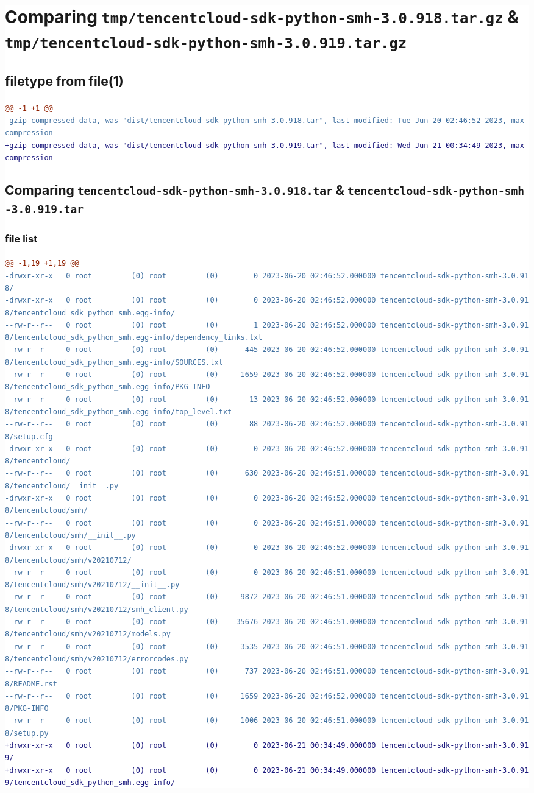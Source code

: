 # Comparing `tmp/tencentcloud-sdk-python-smh-3.0.918.tar.gz` & `tmp/tencentcloud-sdk-python-smh-3.0.919.tar.gz`

## filetype from file(1)

```diff
@@ -1 +1 @@
-gzip compressed data, was "dist/tencentcloud-sdk-python-smh-3.0.918.tar", last modified: Tue Jun 20 02:46:52 2023, max compression
+gzip compressed data, was "dist/tencentcloud-sdk-python-smh-3.0.919.tar", last modified: Wed Jun 21 00:34:49 2023, max compression
```

## Comparing `tencentcloud-sdk-python-smh-3.0.918.tar` & `tencentcloud-sdk-python-smh-3.0.919.tar`

### file list

```diff
@@ -1,19 +1,19 @@
-drwxr-xr-x   0 root         (0) root         (0)        0 2023-06-20 02:46:52.000000 tencentcloud-sdk-python-smh-3.0.918/
-drwxr-xr-x   0 root         (0) root         (0)        0 2023-06-20 02:46:52.000000 tencentcloud-sdk-python-smh-3.0.918/tencentcloud_sdk_python_smh.egg-info/
--rw-r--r--   0 root         (0) root         (0)        1 2023-06-20 02:46:52.000000 tencentcloud-sdk-python-smh-3.0.918/tencentcloud_sdk_python_smh.egg-info/dependency_links.txt
--rw-r--r--   0 root         (0) root         (0)      445 2023-06-20 02:46:52.000000 tencentcloud-sdk-python-smh-3.0.918/tencentcloud_sdk_python_smh.egg-info/SOURCES.txt
--rw-r--r--   0 root         (0) root         (0)     1659 2023-06-20 02:46:52.000000 tencentcloud-sdk-python-smh-3.0.918/tencentcloud_sdk_python_smh.egg-info/PKG-INFO
--rw-r--r--   0 root         (0) root         (0)       13 2023-06-20 02:46:52.000000 tencentcloud-sdk-python-smh-3.0.918/tencentcloud_sdk_python_smh.egg-info/top_level.txt
--rw-r--r--   0 root         (0) root         (0)       88 2023-06-20 02:46:52.000000 tencentcloud-sdk-python-smh-3.0.918/setup.cfg
-drwxr-xr-x   0 root         (0) root         (0)        0 2023-06-20 02:46:52.000000 tencentcloud-sdk-python-smh-3.0.918/tencentcloud/
--rw-r--r--   0 root         (0) root         (0)      630 2023-06-20 02:46:51.000000 tencentcloud-sdk-python-smh-3.0.918/tencentcloud/__init__.py
-drwxr-xr-x   0 root         (0) root         (0)        0 2023-06-20 02:46:52.000000 tencentcloud-sdk-python-smh-3.0.918/tencentcloud/smh/
--rw-r--r--   0 root         (0) root         (0)        0 2023-06-20 02:46:51.000000 tencentcloud-sdk-python-smh-3.0.918/tencentcloud/smh/__init__.py
-drwxr-xr-x   0 root         (0) root         (0)        0 2023-06-20 02:46:52.000000 tencentcloud-sdk-python-smh-3.0.918/tencentcloud/smh/v20210712/
--rw-r--r--   0 root         (0) root         (0)        0 2023-06-20 02:46:51.000000 tencentcloud-sdk-python-smh-3.0.918/tencentcloud/smh/v20210712/__init__.py
--rw-r--r--   0 root         (0) root         (0)     9872 2023-06-20 02:46:51.000000 tencentcloud-sdk-python-smh-3.0.918/tencentcloud/smh/v20210712/smh_client.py
--rw-r--r--   0 root         (0) root         (0)    35676 2023-06-20 02:46:51.000000 tencentcloud-sdk-python-smh-3.0.918/tencentcloud/smh/v20210712/models.py
--rw-r--r--   0 root         (0) root         (0)     3535 2023-06-20 02:46:51.000000 tencentcloud-sdk-python-smh-3.0.918/tencentcloud/smh/v20210712/errorcodes.py
--rw-r--r--   0 root         (0) root         (0)      737 2023-06-20 02:46:51.000000 tencentcloud-sdk-python-smh-3.0.918/README.rst
--rw-r--r--   0 root         (0) root         (0)     1659 2023-06-20 02:46:52.000000 tencentcloud-sdk-python-smh-3.0.918/PKG-INFO
--rw-r--r--   0 root         (0) root         (0)     1006 2023-06-20 02:46:51.000000 tencentcloud-sdk-python-smh-3.0.918/setup.py
+drwxr-xr-x   0 root         (0) root         (0)        0 2023-06-21 00:34:49.000000 tencentcloud-sdk-python-smh-3.0.919/
+drwxr-xr-x   0 root         (0) root         (0)        0 2023-06-21 00:34:49.000000 tencentcloud-sdk-python-smh-3.0.919/tencentcloud_sdk_python_smh.egg-info/
```